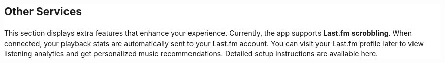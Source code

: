## Other Services

This section displays extra features that enhance your experience. Currently, the app supports **Last.fm scrobbling**. When connected, your playback stats are automatically sent to your Last.fm account. You can visit your Last.fm profile later to view listening analytics and get personalized music recommendations. Detailed setup instructions are available [here](/docs/howto/how-to-scrobble-your-music-history-from-evermusic-or-flacbox-to-last-fm).